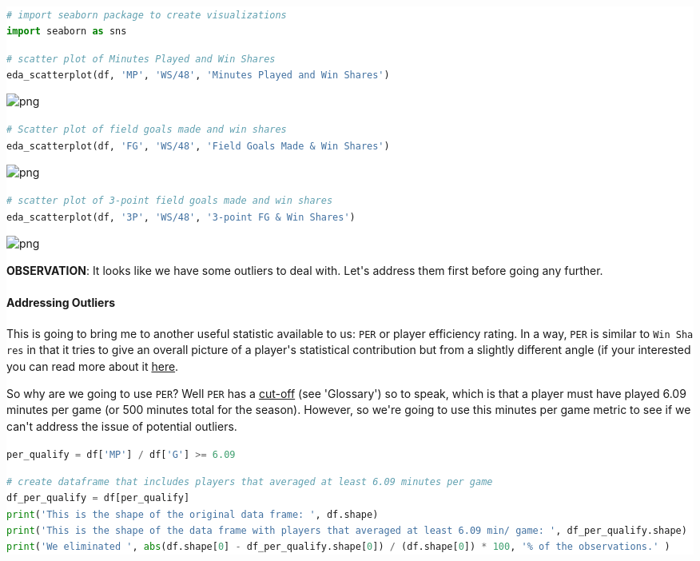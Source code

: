 
```python
# import seaborn package to create visualizations
import seaborn as sns
```


```python
# scatter plot of Minutes Played and Win Shares
eda_scatterplot(df, 'MP', 'WS/48', 'Minutes Played and Win Shares')
```


![png](Exploratory-Data-Analysis-WinShares_files/Exploratory-Data-Analysis-WinShares_25_0.png)



```python
# Scatter plot of field goals made and win shares
eda_scatterplot(df, 'FG', 'WS/48', 'Field Goals Made & Win Shares')
```


![png](Exploratory-Data-Analysis-WinShares_files/Exploratory-Data-Analysis-WinShares_26_0.png)



```python
# scatter plot of 3-point field goals made and win shares
eda_scatterplot(df, '3P', 'WS/48', '3-point FG & Win Shares')
```


![png](Exploratory-Data-Analysis-WinShares_files/Exploratory-Data-Analysis-WinShares_27_0.png)


__OBSERVATION__: It looks like we have some outliers to deal with. Let's address them first before going any further.

#### Addressing Outliers

This is going to bring me to another useful statistic available to us: `PER` or player efficiency rating. In a way, `PER` is similar to `Win Shares` in that it tries to give an overall picture of a player's statistical contribution but from a slightly different angle (if your interested you can read more about it [here](https://www.basketball-reference.com/about/per.html).

So why are we going to use `PER`? Well `PER` has a [cut-off](http://insider.espn.com/nba/hollinger/statistics) (see 'Glossary') so to speak, which is that a player must have played 6.09 minutes per game (or 500 minutes total for the season). However, so we're going to use this minutes per game metric to see if we can't address the issue of potential outliers. 


```python
per_qualify = df['MP'] / df['G'] >= 6.09
```


```python
# create dataframe that includes players that averaged at least 6.09 minutes per game
df_per_qualify = df[per_qualify]
print('This is the shape of the original data frame: ', df.shape)
print('This is the shape of the data frame with players that averaged at least 6.09 min/ game: ', df_per_qualify.shape)
print('We eliminated ', abs(df.shape[0] - df_per_qualify.shape[0]) / (df.shape[0]) * 100, '% of the observations.' )

```
